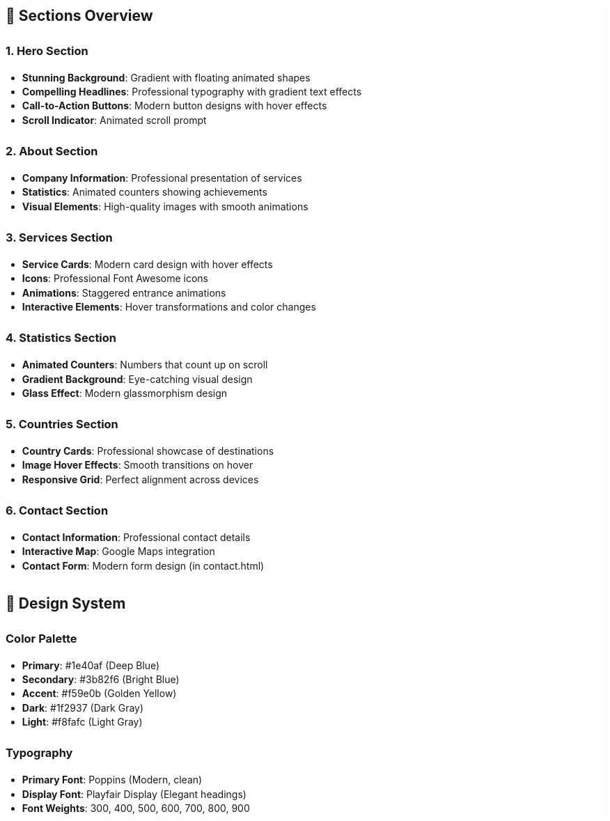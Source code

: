 ## 🎯 Sections Overview

### 1. Hero Section
- **Stunning Background**: Gradient with floating animated shapes
- **Compelling Headlines**: Professional typography with gradient text effects
- **Call-to-Action Buttons**: Modern button designs with hover effects
- **Scroll Indicator**: Animated scroll prompt

### 2. About Section
- **Company Information**: Professional presentation of services
- **Statistics**: Animated counters showing achievements
- **Visual Elements**: High-quality images with smooth animations

### 3. Services Section
- **Service Cards**: Modern card design with hover effects
- **Icons**: Professional Font Awesome icons
- **Animations**: Staggered entrance animations
- **Interactive Elements**: Hover transformations and color changes

### 4. Statistics Section
- **Animated Counters**: Numbers that count up on scroll
- **Gradient Background**: Eye-catching visual design
- **Glass Effect**: Modern glassmorphism design

### 5. Countries Section
- **Country Cards**: Professional showcase of destinations
- **Image Hover Effects**: Smooth transitions on hover
- **Responsive Grid**: Perfect alignment across devices

### 6. Contact Section
- **Contact Information**: Professional contact details
- **Interactive Map**: Google Maps integration
- **Contact Form**: Modern form design (in contact.html)

## 🎨 Design System

### Color Palette
- **Primary**: #1e40af (Deep Blue)
- **Secondary**: #3b82f6 (Bright Blue)
- **Accent**: #f59e0b (Golden Yellow)
- **Dark**: #1f2937 (Dark Gray)
- **Light**: #f8fafc (Light Gray)

### Typography
- **Primary Font**: Poppins (Modern, clean)
- **Display Font**: Playfair Display (Elegant headings)
- **Font Weights**: 300, 400, 500, 600, 700, 800, 900
